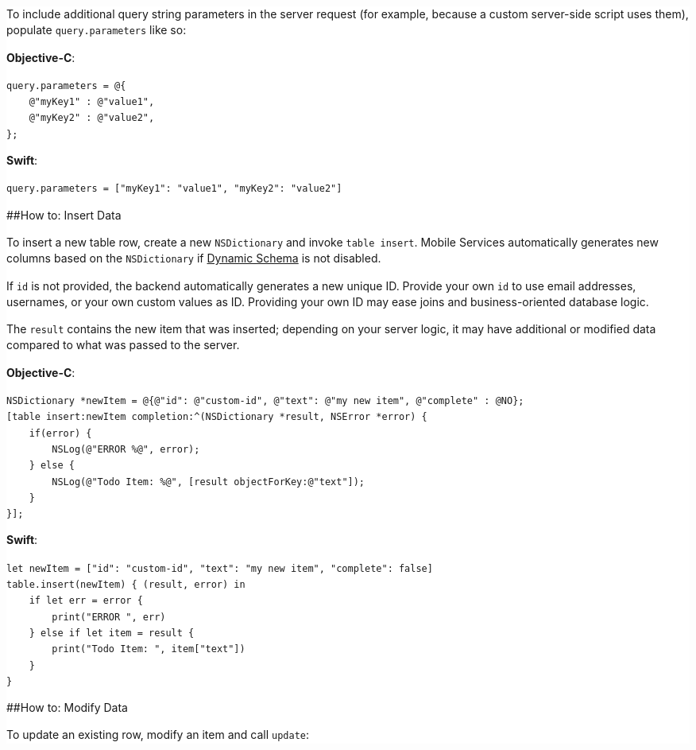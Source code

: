 To include additional query string parameters in the server request (for example, because a custom server-side script uses them), populate `query.parameters` like so:

**Objective-C**:

```
query.parameters = @{
	@"myKey1" : @"value1",
	@"myKey2" : @"value2",
};
```

**Swift**:

```
query.parameters = ["myKey1": "value1", "myKey2": "value2"]
```

##<a name="inserting"></a>How to: Insert Data

To insert a new table row, create a new `NSDictionary` and invoke `table insert`. Mobile Services automatically generates new columns based on the `NSDictionary` if [Dynamic Schema] is not disabled.

If `id` is not provided, the backend automatically generates a new unique ID. Provide your own `id` to use email addresses, usernames, or your own custom values as ID. Providing your own ID may ease joins and business-oriented database logic.

The `result` contains the new item that was inserted; depending on your server logic, it may have additional or modified data compared to what was passed to the server.

**Objective-C**:

```
NSDictionary *newItem = @{@"id": @"custom-id", @"text": @"my new item", @"complete" : @NO};
[table insert:newItem completion:^(NSDictionary *result, NSError *error) {
	if(error) {
		NSLog(@"ERROR %@", error);
	} else {
		NSLog(@"Todo Item: %@", [result objectForKey:@"text"]);
	}
}];
```

**Swift**:

```
let newItem = ["id": "custom-id", "text": "my new item", "complete": false]
table.insert(newItem) { (result, error) in
    if let err = error {
        print("ERROR ", err)
    } else if let item = result {
        print("Todo Item: ", item["text"])
    }
}
```

##<a name="modifying"></a>How to: Modify Data

To update an existing row, modify an item and call `update`:


[What is Mobile Services]: #what-is
[Concepts]: #concepts
[Setup and Prerequisites]: #Setup
[How to: Create the Mobile Services client]: #create-client
[How to: Create a table reference]: #table-reference
[How to: Query data from a mobile service]: #querying
[Filter returned data]: #filtering
[Sort returned data]: #sorting
[Return data in pages]: #paging
[Select specific columns]: #selecting
[How to: Bind data to the user interface]: #binding
[How to: Insert data into a mobile service]: #inserting
[How to: Modify data in a mobile service]: #modifying
[How to: Authenticate users]: #authentication
[Cache authentication tokens]: #caching-tokens
[How to: Upload images and large files]: #blobs
[How to: Handle errors]: #errors
[How to: Design unit tests]: #unit-testing
[How to: Customize the client]: #customizing
[Customize request headers]: #custom-headers
[Customize data type serialization]: #custom-serialization
[Next Steps]: #next-steps
[How to: Use MSQuery]: #query-object
[Azure Mobile Apps Quick Start]: /documentation/articles/app-service-mobile-ios-get-started/
[Add Mobile Services to Existing App]: /documentation/articles/mobile-services-javascript-backend-windows-store-dotnet-get-started/-data
[Get started with Mobile Services]: /documentation/articles/mobile-services-ios-get-started/
[Validate and modify data in Mobile Services by using server scripts]: /develop/mobile/tutorials/validate-modify-and-augment-data-ios
[Mobile Services SDK]: https://go.microsoft.com/fwLink/p/?LinkID=266533
[Authentication]: /documentation/articles/mobile-services-ios-get-started-users/
[iOS SDK]: https://developer.apple.com/xcode
[Handling Expired Tokens]: http://go.microsoft.com/fwlink/p/?LinkId=301955
[Live Connect SDK]: http://go.microsoft.com/fwlink/p/?LinkId=301960
[Permissions]: http://msdn.microsoft.com/zh-cn/library/azure/jj193161.aspx
[Service-side Authorization]: /documentation/articles/mobile-services-javascript-backend-service-side-authorization/
[Use scripts to authorize users]: /documentation/articles/mobile-services-javascript-backend-service-side-authorization/
[Dynamic Schema]: https://msdn.microsoft.com/zh-cn/library/azure/jj193175.aspx
[How to: access custom parameters]: /develop/mobile/how-to-guides/work-with-server-scripts#access-headers
[Create a table]: http://msdn.microsoft.com/zh-cn/library/azure/jj193162.aspx
[NSDictionary object]: http://go.microsoft.com/fwlink/p/?LinkId=301965
[ASCII control codes C0 and C1]: http://en.wikipedia.org/wiki/Data_link_escape_character#C1_set
[CLI to manage Mobile Services tables]: /documentation/articles/virtual-machines-command-line-tools/#Mobile_Tables
[Conflict-Handler]: /documentation/articles/mobile-services-ios-handling-conflicts-offline-data/#add-conflict-handling